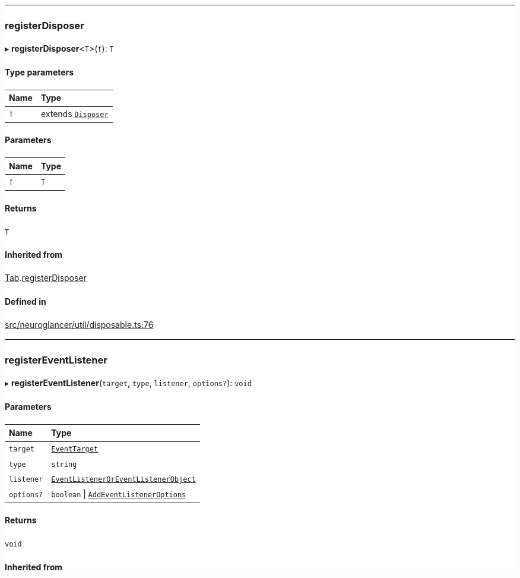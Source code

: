 ___

### registerDisposer

▸ **registerDisposer**<`T`\>(`f`): `T`

#### Type parameters

| Name | Type |
| :------ | :------ |
| `T` | extends [`Disposer`](../modules/util_disposable.md#disposer) |

#### Parameters

| Name | Type |
| :------ | :------ |
| `f` | `T` |

#### Returns

`T`

#### Inherited from

[Tab](widget_tab_view.Tab.md).[registerDisposer](widget_tab_view.Tab.md#registerdisposer)

#### Defined in

[src/neuroglancer/util/disposable.ts:76](https://github.com/ActiveBrainAtlas2/neuroglancer/blob/1beb5d34/src/neuroglancer/util/disposable.ts#L76)

___

### registerEventListener

▸ **registerEventListener**(`target`, `type`, `listener`, `options?`): `void`

#### Parameters

| Name | Type |
| :------ | :------ |
| `target` | [`EventTarget`](../modules/annotation_annotation_layer_state._internal_.md#eventtarget) |
| `type` | `string` |
| `listener` | [`EventListenerOrEventListenerObject`](../modules/annotation_annotation_layer_state._internal_.md#eventlisteneroreventlistenerobject) |
| `options?` | `boolean` \| [`AddEventListenerOptions`](../interfaces/annotation_annotation_layer_state._internal_.AddEventListenerOptions.md) |

#### Returns

`void`

#### Inherited from
